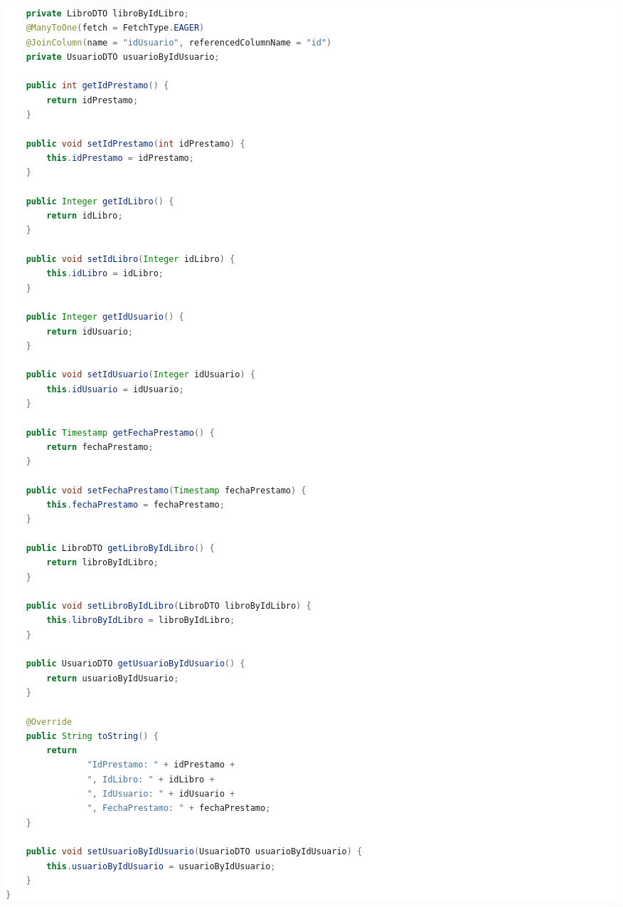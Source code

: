 ```java 
    private LibroDTO libroByIdLibro;
    @ManyToOne(fetch = FetchType.EAGER)
    @JoinColumn(name = "idUsuario", referencedColumnName = "id")
    private UsuarioDTO usuarioByIdUsuario;

    public int getIdPrestamo() {
        return idPrestamo;
    }

    public void setIdPrestamo(int idPrestamo) {
        this.idPrestamo = idPrestamo;
    }

    public Integer getIdLibro() {
        return idLibro;
    }

    public void setIdLibro(Integer idLibro) {
        this.idLibro = idLibro;
    }

    public Integer getIdUsuario() {
        return idUsuario;
    }

    public void setIdUsuario(Integer idUsuario) {
        this.idUsuario = idUsuario;
    }

    public Timestamp getFechaPrestamo() {
        return fechaPrestamo;
    }

    public void setFechaPrestamo(Timestamp fechaPrestamo) {
        this.fechaPrestamo = fechaPrestamo;
    }

    public LibroDTO getLibroByIdLibro() {
        return libroByIdLibro;
    }

    public void setLibroByIdLibro(LibroDTO libroByIdLibro) {
        this.libroByIdLibro = libroByIdLibro;
    }

    public UsuarioDTO getUsuarioByIdUsuario() {
        return usuarioByIdUsuario;
    }

    @Override
    public String toString() {
        return
                "IdPrestamo: " + idPrestamo +
                ", IdLibro: " + idLibro +
                ", IdUsuario: " + idUsuario +
                ", FechaPrestamo: " + fechaPrestamo;
    }

    public void setUsuarioByIdUsuario(UsuarioDTO usuarioByIdUsuario) {
        this.usuarioByIdUsuario = usuarioByIdUsuario;
    }
}
```